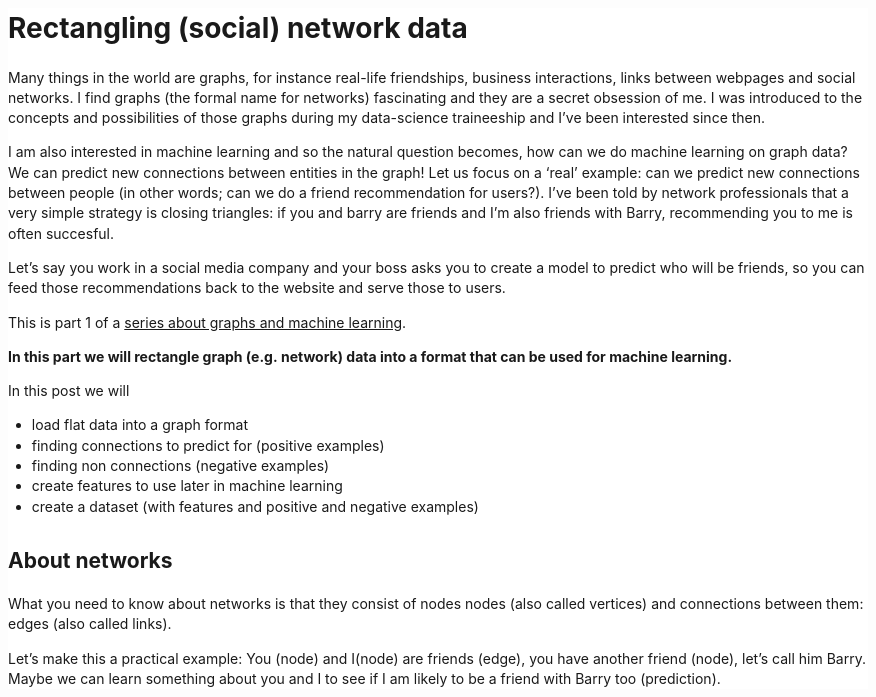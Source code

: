 Rectangling (social) network data
================

Many things in the world are graphs, for instance real-life friendships,
business interactions, links between webpages and social networks. I
find graphs (the formal name for networks) fascinating and they are a
secret obsession of me. I was introduced to the concepts and
possibilities of those graphs during my data-science traineeship and
I’ve been interested since then.

I am also interested in machine learning and so the natural question
becomes, how can we do machine learning on graph data? We can predict
new connections between entities in the graph! Let us focus on a ‘real’
example: can we predict new connections between people (in other words;
can we do a friend recommendation for users?). I’ve been told by network
professionals that a very simple strategy is closing triangles: if you
and barry are friends and I’m also friends with Barry, recommending you
to me is often succesful.

Let’s say you work in a social media company and your boss asks you to
create a model to predict who will be friends, so you can feed those
recommendations back to the website and serve those to users.

This is part 1 of a [series about graphs and machine
learning](README.md).

**In this part we will rectangle graph (e.g. network) data into a format
that can be used for machine learning.**

In this post we will

-   load flat data into a graph format
-   finding connections to predict for (positive examples)
-   finding non connections (negative examples)
-   create features to use later in machine learning
-   create a dataset (with features and positive and negative examples)

## About networks

What you need to know about networks is that they consist of nodes nodes
(also called vertices) and connections between them: edges (also called
links).

Let’s make this a practical example: You (node) and I(node) are friends
(edge), you have another friend (node), let’s call him Barry. Maybe we
can learn something about you and I to see if I am likely to be a friend
with Barry too (prediction).
